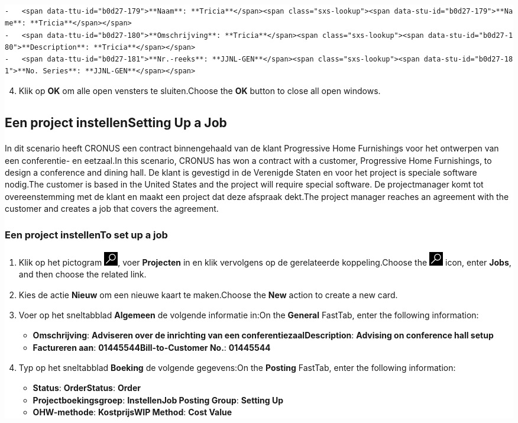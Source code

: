     -   <span data-ttu-id="b0d27-179">**Naam**: **Tricia**</span><span class="sxs-lookup"><span data-stu-id="b0d27-179">**Name**: **Tricia**</span></span>  
    -   <span data-ttu-id="b0d27-180">**Omschrijving**: **Tricia**</span><span class="sxs-lookup"><span data-stu-id="b0d27-180">**Description**: **Tricia**</span></span>  
    -   <span data-ttu-id="b0d27-181">**Nr.-reeks**: **JJNL-GEN**</span><span class="sxs-lookup"><span data-stu-id="b0d27-181">**No. Series**: **JJNL-GEN**</span></span>  

4.  <span data-ttu-id="b0d27-182">Klik op **OK** om alle open vensters te sluiten.</span><span class="sxs-lookup"><span data-stu-id="b0d27-182">Choose the **OK** button to close all open windows.</span></span>  

## <a name="setting-up-a-job"></a><span data-ttu-id="b0d27-183">Een project instellen</span><span class="sxs-lookup"><span data-stu-id="b0d27-183">Setting Up a Job</span></span>  
 <span data-ttu-id="b0d27-184">In dit scenario heeft CRONUS een contract binnengehaald van de klant Progressive Home Furnishings voor het ontwerpen van een conferentie- en eetzaal.</span><span class="sxs-lookup"><span data-stu-id="b0d27-184">In this scenario, CRONUS has won a contract with a customer, Progressive Home Furnishings, to design a conference and dining hall.</span></span> <span data-ttu-id="b0d27-185">De klant is gevestigd in de Verenigde Staten en voor het project is speciale software nodig.</span><span class="sxs-lookup"><span data-stu-id="b0d27-185">The customer is based in the United States and the project will require special software.</span></span> <span data-ttu-id="b0d27-186">De projectmanager komt tot overeenstemming met de klant en maakt een project dat deze afspraak dekt.</span><span class="sxs-lookup"><span data-stu-id="b0d27-186">The project manager reaches an agreement with the customer and creates a job that covers the agreement.</span></span>  

### <a name="to-set-up-a-job"></a><span data-ttu-id="b0d27-187">Een project instellen</span><span class="sxs-lookup"><span data-stu-id="b0d27-187">To set up a job</span></span>  

1.  <span data-ttu-id="b0d27-188">Klik op het pictogram ![Zoeken naar pagina of rapport](media/ui-search/search_small.png "pictogram Zoeken naar pagina of rapport"), voer **Projecten** in en klik vervolgens op de gerelateerde koppeling.</span><span class="sxs-lookup"><span data-stu-id="b0d27-188">Choose the ![Search for Page or Report](media/ui-search/search_small.png "Search for Page or Report icon") icon, enter **Jobs**, and then choose the related link.</span></span>  
2.  <span data-ttu-id="b0d27-189">Kies de actie **Nieuw** om een nieuwe kaart te maken.</span><span class="sxs-lookup"><span data-stu-id="b0d27-189">Choose the **New** action to create a new card.</span></span>  
3.  <span data-ttu-id="b0d27-190">Voer op het sneltabblad **Algemeen** de volgende informatie in:</span><span class="sxs-lookup"><span data-stu-id="b0d27-190">On the **General** FastTab, enter the following information:</span></span>  

    -   <span data-ttu-id="b0d27-191">**Omschrijving**: **Adviseren over de inrichting van een conferentiezaal**</span><span class="sxs-lookup"><span data-stu-id="b0d27-191">**Description**: **Advising on conference hall setup**</span></span>  
    -   <span data-ttu-id="b0d27-192">**Factureren aan**: **01445544**</span><span class="sxs-lookup"><span data-stu-id="b0d27-192">**Bill-to-Customer No.**: **01445544**</span></span>  

4.  <span data-ttu-id="b0d27-193">Typ op het sneltabblad **Boeking** de volgende gegevens:</span><span class="sxs-lookup"><span data-stu-id="b0d27-193">On the **Posting** FastTab, enter the following information:</span></span>  

    -   <span data-ttu-id="b0d27-194">**Status**: **Order**</span><span class="sxs-lookup"><span data-stu-id="b0d27-194">**Status**: **Order**</span></span>  
    -   <span data-ttu-id="b0d27-195">**Projectboekingsgroep**: **Instellen**</span><span class="sxs-lookup"><span data-stu-id="b0d27-195">**Job Posting Group**: **Setting Up**</span></span>  
    -   <span data-ttu-id="b0d27-196">**OHW-methode**: **Kostprijs**</span><span class="sxs-lookup"><span data-stu-id="b0d27-196">**WIP Method**: **Cost Value**</span></span>  
